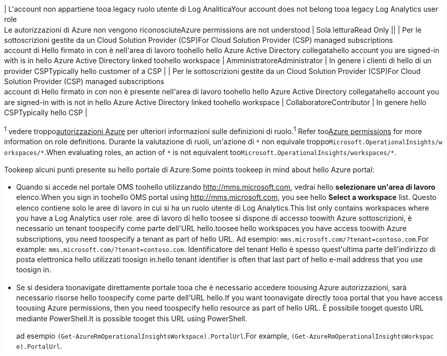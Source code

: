 | <span data-ttu-id="98d2a-255">L'account non appartiene tooa legacy ruolo utente di Log Analitica</span><span class="sxs-lookup"><span data-stu-id="98d2a-255">Your account does not belong tooa legacy Log Analytics user role</span></span> <br> <span data-ttu-id="98d2a-256">Le autorizzazioni di Azure non vengono riconosciute</span><span class="sxs-lookup"><span data-stu-id="98d2a-256">Azure permissions are not understood</span></span> | <span data-ttu-id="98d2a-257">Sola lettura</span><span class="sxs-lookup"><span data-stu-id="98d2a-257">Read Only</span></span> ||
| <span data-ttu-id="98d2a-258">Per le sottoscrizioni gestite da un Cloud Solution Provider (CSP)</span><span class="sxs-lookup"><span data-stu-id="98d2a-258">For Cloud Solution Provider (CSP) managed subscriptions</span></span> <br> <span data-ttu-id="98d2a-259">account di Hello firmato in con è nell'area di lavoro toohello hello Azure Active Directory collegata</span><span class="sxs-lookup"><span data-stu-id="98d2a-259">hello account you are signed-in with is in hello Azure Active Directory linked toohello workspace</span></span> | <span data-ttu-id="98d2a-260">Amministratore</span><span class="sxs-lookup"><span data-stu-id="98d2a-260">Administrator</span></span> | <span data-ttu-id="98d2a-261">In genere i clienti di hello di un provider CSP</span><span class="sxs-lookup"><span data-stu-id="98d2a-261">Typically hello customer of a CSP</span></span> |
| <span data-ttu-id="98d2a-262">Per le sottoscrizioni gestite da un Cloud Solution Provider (CSP)</span><span class="sxs-lookup"><span data-stu-id="98d2a-262">For Cloud Solution Provider (CSP) managed subscriptions</span></span> <br> <span data-ttu-id="98d2a-263">account di Hello firmato in con non è presente nell'area di lavoro toohello hello Azure Active Directory collegata</span><span class="sxs-lookup"><span data-stu-id="98d2a-263">hello account you are signed-in with is not in hello Azure Active Directory linked toohello workspace</span></span> | <span data-ttu-id="98d2a-264">Collaboratore</span><span class="sxs-lookup"><span data-stu-id="98d2a-264">Contributor</span></span> | <span data-ttu-id="98d2a-265">In genere hello CSP</span><span class="sxs-lookup"><span data-stu-id="98d2a-265">Typically hello CSP</span></span> |

<span data-ttu-id="98d2a-266"><sup>1</sup> vedere troppo[autorizzazioni Azure](../active-directory/role-based-access-control-custom-roles.md) per ulteriori informazioni sulle definizioni di ruolo.</span><span class="sxs-lookup"><span data-stu-id="98d2a-266"><sup>1</sup> Refer too[Azure permissions](../active-directory/role-based-access-control-custom-roles.md) for more information on role definitions.</span></span> <span data-ttu-id="98d2a-267">Durante la valutazione di ruoli, un'azione di `*` non equivale troppo`Microsoft.OperationalInsights/workspaces/*`.</span><span class="sxs-lookup"><span data-stu-id="98d2a-267">When evaluating roles, an action of `*` is not equivalent too`Microsoft.OperationalInsights/workspaces/*`.</span></span>

<span data-ttu-id="98d2a-268">Tookeep alcuni punti presente su hello portale di Azure:</span><span class="sxs-lookup"><span data-stu-id="98d2a-268">Some points tookeep in mind about hello Azure portal:</span></span>

* <span data-ttu-id="98d2a-269">Quando si accede nel portale OMS toohello utilizzando http://mms.microsoft.com, vedrai hello **selezionare un'area di lavoro** elenco.</span><span class="sxs-lookup"><span data-stu-id="98d2a-269">When you sign in toohello OMS portal using http://mms.microsoft.com, you see hello **Select a workspace** list.</span></span> <span data-ttu-id="98d2a-270">Questo elenco contiene solo le aree di lavoro in cui si ha un ruolo utente di Log Analytics.</span><span class="sxs-lookup"><span data-stu-id="98d2a-270">This list only contains workspaces where you have a Log Analytics user role.</span></span> <span data-ttu-id="98d2a-271">aree di lavoro di hello toosee si dispone di accesso toowith Azure sottoscrizioni, è necessario un tenant toospecify come parte dell'URL hello.</span><span class="sxs-lookup"><span data-stu-id="98d2a-271">toosee hello workspaces you have access toowith Azure subscriptions, you need toospecify a tenant as part of hello URL.</span></span> <span data-ttu-id="98d2a-272">Ad esempio: `mms.microsoft.com/?tenant=contoso.com`.</span><span class="sxs-lookup"><span data-stu-id="98d2a-272">For example:  `mms.microsoft.com/?tenant=contoso.com`.</span></span> <span data-ttu-id="98d2a-273">Identificatore del tenant Hello è spesso quest'ultima parte dell'indirizzo di posta elettronica hello utilizzati toosign in.</span><span class="sxs-lookup"><span data-stu-id="98d2a-273">hello tenant identifier is often that last part of hello e-mail address that you use toosign in.</span></span>
* <span data-ttu-id="98d2a-274">Se si desidera toonavigate direttamente portale tooa che è necessario accedere toousing Azure autorizzazioni, sarà necessario risorse hello toospecify come parte dell'URL hello.</span><span class="sxs-lookup"><span data-stu-id="98d2a-274">If you want toonavigate directly tooa portal that you have access toousing Azure permissions, then you need toospecify hello resource as part of hello URL.</span></span> <span data-ttu-id="98d2a-275">È possibile tooget questo URL mediante PowerShell.</span><span class="sxs-lookup"><span data-stu-id="98d2a-275">It is possible tooget this URL using PowerShell.</span></span>

  <span data-ttu-id="98d2a-276">ad esempio `(Get-AzureRmOperationalInsightsWorkspace).PortalUrl`.</span><span class="sxs-lookup"><span data-stu-id="98d2a-276">For example, `(Get-AzureRmOperationalInsightsWorkspace).PortalUrl`.</span></span>
